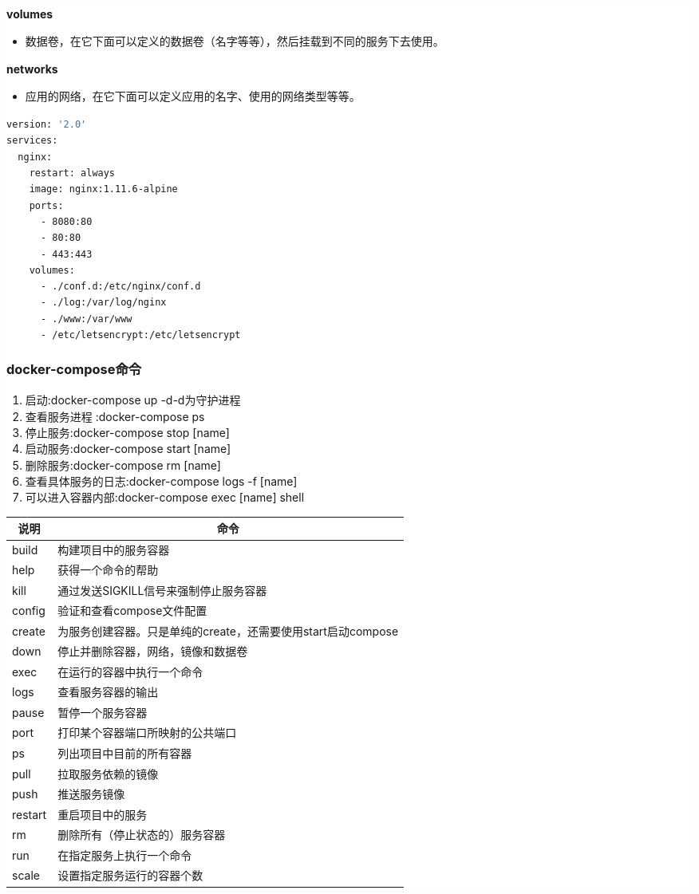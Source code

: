 **volumes**

*   数据卷，在它下面可以定义的数据卷（名字等等），然后挂载到不同的服务下去使用。

**networks**

*   应用的网络，在它下面可以定义应用的名字、使用的网络类型等等。

```dockerfile
version: '2.0'
services:
  nginx:
    restart: always
    image: nginx:1.11.6-alpine
    ports:
      - 8080:80
      - 80:80
      - 443:443
    volumes:
      - ./conf.d:/etc/nginx/conf.d
      - ./log:/var/log/nginx
      - ./www:/var/www
      - /etc/letsencrypt:/etc/letsencrypt
```

### docker-compose命令

1.  启动:docker-compose up -d-d为守护进程
2.  查看服务进程 :docker-compose ps
3.  停止服务:docker-compose stop [name]
4.  启动服务:docker-compose start [name]
5.  删除服务:docker-compose rm [name]
6.  查看具体服务的日志:docker-compose logs -f [name]
7.  可以进入容器内部:docker-compose exec [name] shell

| 说明    | 命令                                                         |
| ------- | ------------------------------------------------------------ |
| build   | 构建项目中的服务容器                                         |
| help    | 获得一个命令的帮助                                           |
| kill    | 通过发送SIGKILL信号来强制停止服务容器                        |
| config  | 验证和查看compose文件配置                                    |
| create  | 为服务创建容器。只是单纯的create，还需要使用start启动compose |
| down    | 停止并删除容器，网络，镜像和数据卷                           |
| exec    | 在运行的容器中执行一个命令                                   |
| logs    | 查看服务容器的输出                                           |
| pause   | 暂停一个服务容器                                             |
| port    | 打印某个容器端口所映射的公共端口                             |
| ps      | 列出项目中目前的所有容器                                     |
| pull    | 拉取服务依赖的镜像                                           |
| push    | 推送服务镜像                                                 |
| restart | 重启项目中的服务                                             |
| rm      | 删除所有（停止状态的）服务容器                               |
| run     | 在指定服务上执行一个命令                                     |
| scale   | 设置指定服务运行的容器个数                                   |